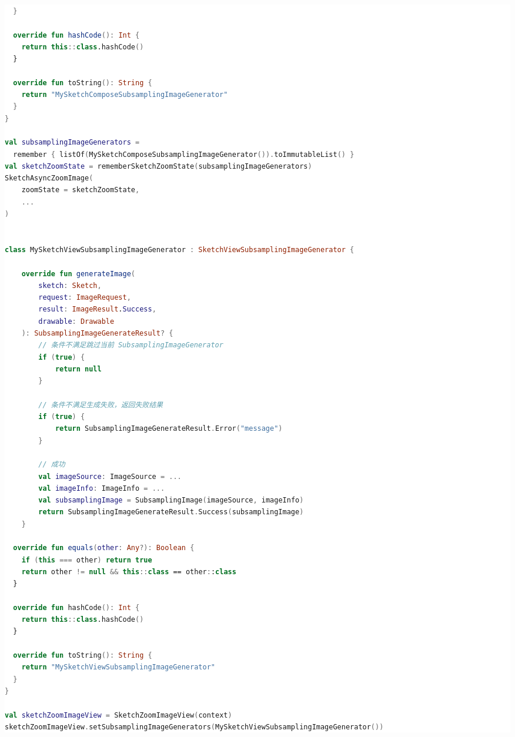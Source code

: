 ```kotlin
  }

  override fun hashCode(): Int {
    return this::class.hashCode()
  }

  override fun toString(): String {
    return "MySketchComposeSubsamplingImageGenerator"
  }
}

val subsamplingImageGenerators =
  remember { listOf(MySketchComposeSubsamplingImageGenerator()).toImmutableList() }
val sketchZoomState = rememberSketchZoomState(subsamplingImageGenerators)
SketchAsyncZoomImage(
    zoomState = sketchZoomState,
    ...
)


class MySketchViewSubsamplingImageGenerator : SketchViewSubsamplingImageGenerator {

    override fun generateImage(
        sketch: Sketch,
        request: ImageRequest,
        result: ImageResult.Success,
        drawable: Drawable
    ): SubsamplingImageGenerateResult? {
        // 条件不满足跳过当前 SubsamplingImageGenerator
        if (true) {
            return null
        }

        // 条件不满足生成失败，返回失败结果
        if (true) {
            return SubsamplingImageGenerateResult.Error("message")
        }

        // 成功
        val imageSource: ImageSource = ...
        val imageInfo: ImageInfo = ...
        val subsamplingImage = SubsamplingImage(imageSource, imageInfo)
        return SubsamplingImageGenerateResult.Success(subsamplingImage)
    }

  override fun equals(other: Any?): Boolean {
    if (this === other) return true
    return other != null && this::class == other::class
  }

  override fun hashCode(): Int {
    return this::class.hashCode()
  }

  override fun toString(): String {
    return "MySketchViewSubsamplingImageGenerator"
  }
}

val sketchZoomImageView = SketchZoomImageView(context)
sketchZoomImageView.setSubsamplingImageGenerators(MySketchViewSubsamplingImageGenerator())
```
